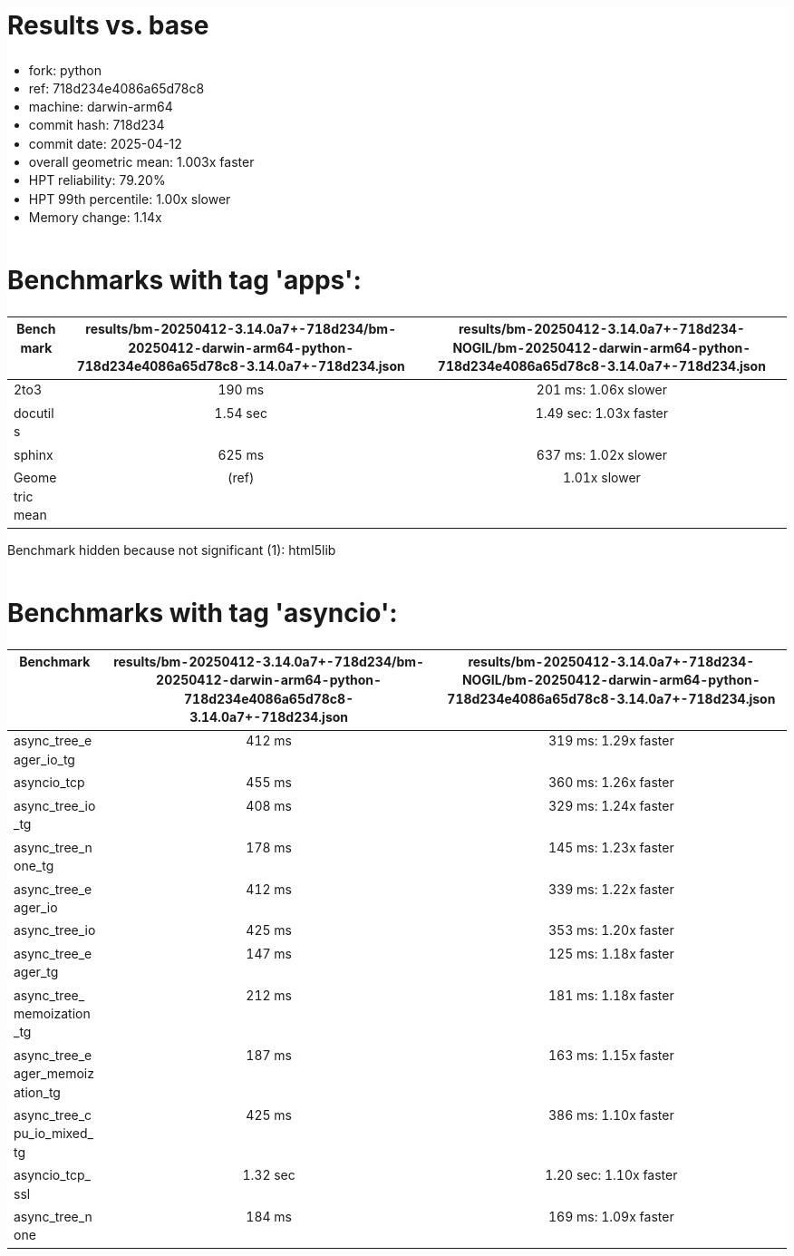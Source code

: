 # Results vs. base

- fork: python
- ref: 718d234e4086a65d78c8
- machine: darwin-arm64
- commit hash: 718d234
- commit date: 2025-04-12
- overall geometric mean: 1.003x faster
- HPT reliability: 79.20%
- HPT 99th percentile: 1.00x slower
- Memory change: 1.14x

Benchmarks with tag 'apps':
===========================

| Benchmark      | results/bm-20250412-3.14.0a7+-718d234/bm-20250412-darwin-arm64-python-718d234e4086a65d78c8-3.14.0a7+-718d234.json | results/bm-20250412-3.14.0a7+-718d234-NOGIL/bm-20250412-darwin-arm64-python-718d234e4086a65d78c8-3.14.0a7+-718d234.json |
|----------------|:-----------------------------------------------------------------------------------------------------------------:|:-----------------------------------------------------------------------------------------------------------------------:|
| 2to3           | 190 ms                                                                                                            | 201 ms: 1.06x slower                                                                                                    |
| docutils       | 1.54 sec                                                                                                          | 1.49 sec: 1.03x faster                                                                                                  |
| sphinx         | 625 ms                                                                                                            | 637 ms: 1.02x slower                                                                                                    |
| Geometric mean | (ref)                                                                                                             | 1.01x slower                                                                                                            |

Benchmark hidden because not significant (1): html5lib

Benchmarks with tag 'asyncio':
==============================

| Benchmark                        | results/bm-20250412-3.14.0a7+-718d234/bm-20250412-darwin-arm64-python-718d234e4086a65d78c8-3.14.0a7+-718d234.json | results/bm-20250412-3.14.0a7+-718d234-NOGIL/bm-20250412-darwin-arm64-python-718d234e4086a65d78c8-3.14.0a7+-718d234.json |
|----------------------------------|:-----------------------------------------------------------------------------------------------------------------:|:-----------------------------------------------------------------------------------------------------------------------:|
| async_tree_eager_io_tg           | 412 ms                                                                                                            | 319 ms: 1.29x faster                                                                                                    |
| asyncio_tcp                      | 455 ms                                                                                                            | 360 ms: 1.26x faster                                                                                                    |
| async_tree_io_tg                 | 408 ms                                                                                                            | 329 ms: 1.24x faster                                                                                                    |
| async_tree_none_tg               | 178 ms                                                                                                            | 145 ms: 1.23x faster                                                                                                    |
| async_tree_eager_io              | 412 ms                                                                                                            | 339 ms: 1.22x faster                                                                                                    |
| async_tree_io                    | 425 ms                                                                                                            | 353 ms: 1.20x faster                                                                                                    |
| async_tree_eager_tg              | 147 ms                                                                                                            | 125 ms: 1.18x faster                                                                                                    |
| async_tree_memoization_tg        | 212 ms                                                                                                            | 181 ms: 1.18x faster                                                                                                    |
| async_tree_eager_memoization_tg  | 187 ms                                                                                                            | 163 ms: 1.15x faster                                                                                                    |
| async_tree_cpu_io_mixed_tg       | 425 ms                                                                                                            | 386 ms: 1.10x faster                                                                                                    |
| asyncio_tcp_ssl                  | 1.32 sec                                                                                                          | 1.20 sec: 1.10x faster                                                                                                  |
| async_tree_none                  | 184 ms                                                                                                            | 169 ms: 1.09x faster                                                                                                    |